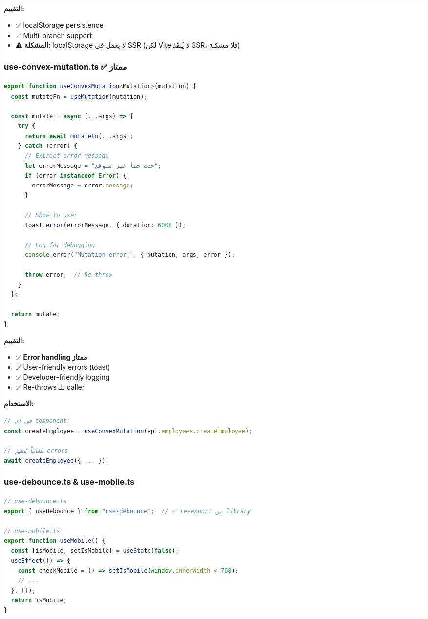 **التقييم:**
- ✅ localStorage persistence
- ✅ Multi-branch support
- ⚠️ **المشكلة:** localStorage لا يعمل في SSR (لكن Vite لا يُنفّذ SSR، فلا مشكلة)

### **use-convex-mutation.ts** ✅ ممتاز
```typescript
export function useConvexMutation<Mutation>(mutation) {
  const mutateFn = useMutation(mutation);

  const mutate = async (...args) => {
    try {
      return await mutateFn(...args);
    } catch (error) {
      // Extract error message
      let errorMessage = "حدث خطأ غير متوقع";
      if (error instanceof Error) {
        errorMessage = error.message;
      }

      // Show to user
      toast.error(errorMessage, { duration: 6000 });

      // Log for debugging
      console.error("Mutation error:", { mutation, args, error });

      throw error;  // Re-throw
    }
  };

  return mutate;
}
```

**التقييم:**
- ✅ **Error handling ممتاز**
- ✅ User-friendly errors (toast)
- ✅ Developer-friendly logging
- ✅ Re-throws للـ caller

**الاستخدام:**
```typescript
// في أي component:
const createEmployee = useConvexMutation(api.employees.createEmployee);

// تلقائياً يُظهر errors
await createEmployee({ ... });
```

### **use-debounce.ts** & **use-mobile.ts**
```typescript
// use-debounce.ts
export { useDebounce } from "use-debounce";  // ✅ re-export من library

// use-mobile.ts
export function useMobile() {
  const [isMobile, setIsMobile] = useState(false);
  useEffect(() => {
    const checkMobile = () => setIsMobile(window.innerWidth < 768);
    // ...
  }, []);
  return isMobile;
}
```
